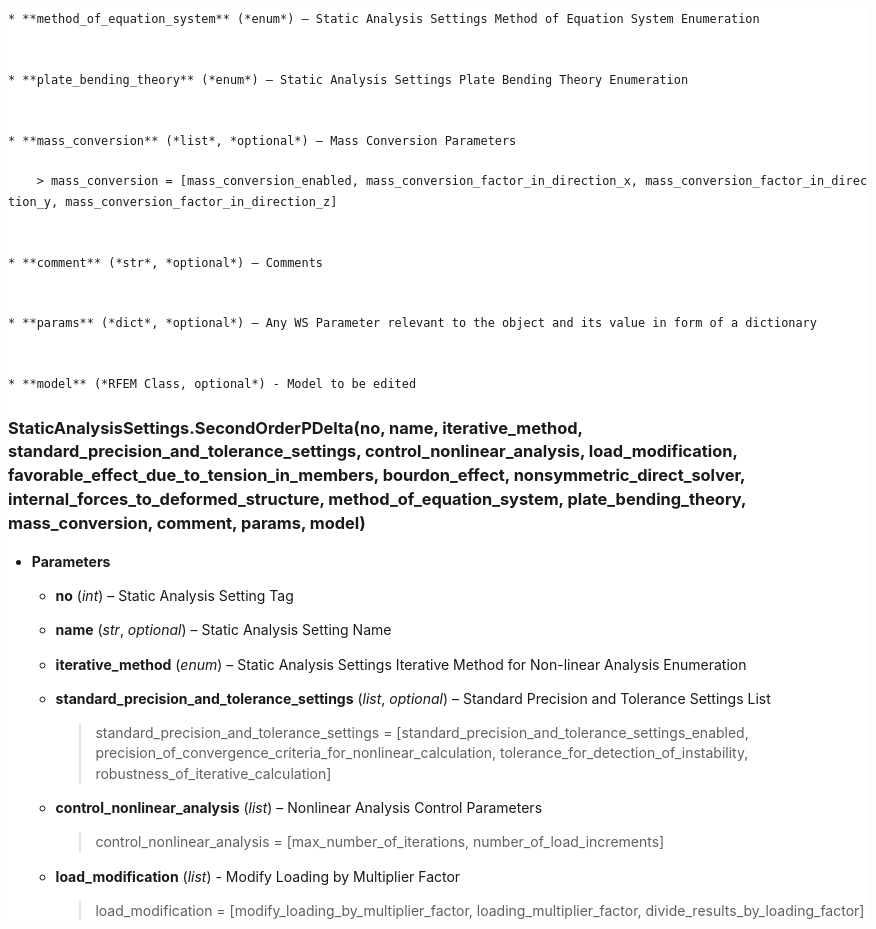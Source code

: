 
    * **method_of_equation_system** (*enum*) – Static Analysis Settings Method of Equation System Enumeration


    * **plate_bending_theory** (*enum*) – Static Analysis Settings Plate Bending Theory Enumeration


    * **mass_conversion** (*list*, *optional*) – Mass Conversion Parameters

        > mass_conversion = [mass_conversion_enabled, mass_conversion_factor_in_direction_x, mass_conversion_factor_in_direction_y, mass_conversion_factor_in_direction_z]


    * **comment** (*str*, *optional*) – Comments


    * **params** (*dict*, *optional*) – Any WS Parameter relevant to the object and its value in form of a dictionary


    * **model** (*RFEM Class, optional*) - Model to be edited



### StaticAnalysisSettings.SecondOrderPDelta(no, name, iterative_method, standard_precision_and_tolerance_settings, control_nonlinear_analysis, load_modification, favorable_effect_due_to_tension_in_members, bourdon_effect, nonsymmetric_direct_solver, internal_forces_to_deformed_structure, method_of_equation_system, plate_bending_theory, mass_conversion, comment, params, model)

* **Parameters**

    
    * **no** (*int*) – Static Analysis Setting Tag


    * **name** (*str*, *optional*) – Static Analysis Setting Name


    * **iterative_method** (*enum*) – Static Analysis Settings Iterative Method for Non-linear Analysis Enumeration


    * **standard_precision_and_tolerance_settings** (*list*, *optional*) – Standard Precision and Tolerance Settings List
    
        > standard_precision_and_tolerance_settings = [standard_precision_and_tolerance_settings_enabled, precision_of_convergence_criteria_for_nonlinear_calculation, tolerance_for_detection_of_instability, robustness_of_iterative_calculation]


    * **control_nonlinear_analysis** (*list*) – Nonlinear Analysis Control Parameters

        > control_nonlinear_analysis = [max_number_of_iterations, number_of_load_increments]


    * **load_modification** (*list*) - Modify Loading by Multiplier Factor
                
        > load_modification = [modify_loading_by_multiplier_factor, loading_multiplier_factor, divide_results_by_loading_factor]

